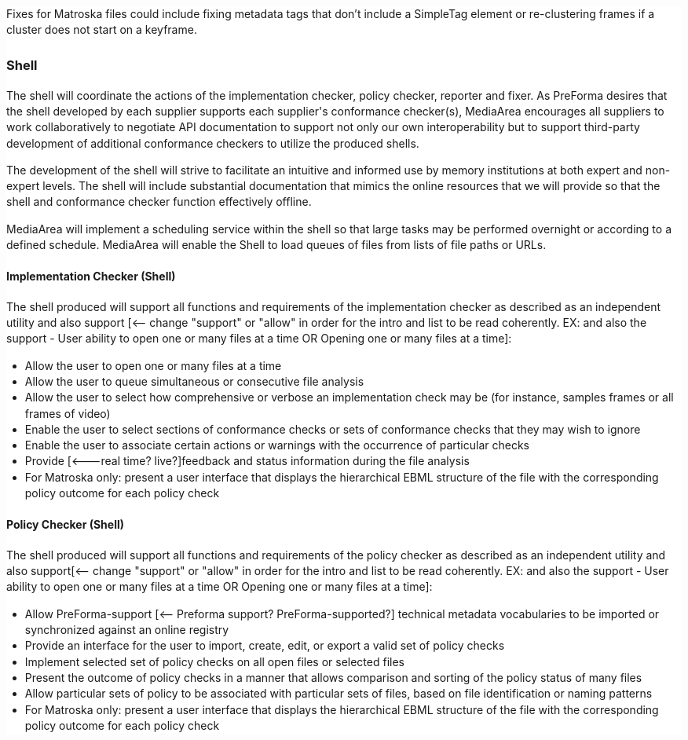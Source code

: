 Fixes for Matroska files could include fixing metadata tags that don’t include a SimpleTag element or re-clustering frames if a cluster does not start on a keyframe.

### Shell

The shell will coordinate the actions of the implementation checker, policy checker, reporter and fixer. As PreForma desires that the shell developed by each supplier supports each supplier's conformance checker(s), MediaArea encourages all suppliers to work collaboratively to negotiate API documentation to support not only our own interoperability but to support third-party development of additional conformance checkers to utilize the produced shells.

The development of the shell will strive to facilitate an intuitive and informed use by memory institutions at both expert and non-expert levels. The shell will include substantial documentation that mimics the online resources that we will provide so that the shell and conformance checker function effectively offline.

MediaArea will implement a scheduling service within the shell so that large tasks may be performed overnight or according to a defined schedule. MediaArea will enable the Shell to load queues of files from lists of file paths or URLs.

#### Implementation Checker (Shell)

The shell produced will support all functions and requirements of the implementation checker as described as an independent utility and also support [<-- change "support" or "allow" in order for the intro and list to be read coherently.  EX: and also the support - User ability to open one or many files at a time OR Opening one or many files at a time]:

- Allow the user to open one or many files at a time
- Allow the user to queue simultaneous or consecutive file analysis
- Allow the user to select how comprehensive or verbose an implementation check may be (for instance, samples frames or all frames of video)
- Enable the user to select sections of conformance checks or sets of conformance checks that they may wish to ignore
- Enable the user to associate certain actions or warnings with the occurrence of particular checks
- Provide [<---real time? live?]feedback and status information during the file analysis
- For Matroska only: present a user interface that displays the hierarchical EBML structure of the file with the corresponding policy outcome for each policy check

#### Policy Checker (Shell)

The shell produced will support all functions and requirements of the policy checker as described as an independent utility and also support[<-- change "support" or "allow" in order for the intro and list to be read coherently.  EX: and also the support - User ability to open one or many files at a time OR Opening one or many files at a time]:

- Allow PreForma-support [<-- Preforma support? PreForma-supported?] technical metadata vocabularies to be imported or synchronized against an online registry
- Provide an interface for the user to import, create, edit, or export a valid set of policy checks
- Implement selected set of policy checks on all open files or selected files
- Present the outcome of policy checks in a manner that allows comparison and sorting of the policy status of many files
- Allow particular sets of policy to be associated with particular sets of files, based on file identification or naming patterns
- For Matroska only: present a user interface that displays the hierarchical EBML structure of the file with the corresponding policy outcome for each policy check


[1]: http://www.ietf.org/
[2]: http://matroska.org/technical/specs/rfc/index.html
